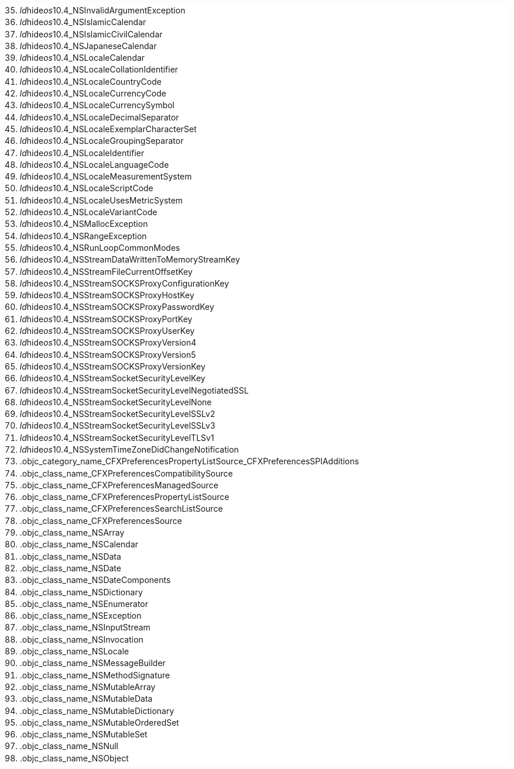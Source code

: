35. $ld$hide$os10.4$_NSInvalidArgumentException
36. $ld$hide$os10.4$_NSIslamicCalendar
37. $ld$hide$os10.4$_NSIslamicCivilCalendar
38. $ld$hide$os10.4$_NSJapaneseCalendar
39. $ld$hide$os10.4$_NSLocaleCalendar
40. $ld$hide$os10.4$_NSLocaleCollationIdentifier
41. $ld$hide$os10.4$_NSLocaleCountryCode
42. $ld$hide$os10.4$_NSLocaleCurrencyCode
43. $ld$hide$os10.4$_NSLocaleCurrencySymbol
44. $ld$hide$os10.4$_NSLocaleDecimalSeparator
45. $ld$hide$os10.4$_NSLocaleExemplarCharacterSet
46. $ld$hide$os10.4$_NSLocaleGroupingSeparator
47. $ld$hide$os10.4$_NSLocaleIdentifier
48. $ld$hide$os10.4$_NSLocaleLanguageCode
49. $ld$hide$os10.4$_NSLocaleMeasurementSystem
50. $ld$hide$os10.4$_NSLocaleScriptCode
51. $ld$hide$os10.4$_NSLocaleUsesMetricSystem
52. $ld$hide$os10.4$_NSLocaleVariantCode
53. $ld$hide$os10.4$_NSMallocException
54. $ld$hide$os10.4$_NSRangeException
55. $ld$hide$os10.4$_NSRunLoopCommonModes
56. $ld$hide$os10.4$_NSStreamDataWrittenToMemoryStreamKey
57. $ld$hide$os10.4$_NSStreamFileCurrentOffsetKey
58. $ld$hide$os10.4$_NSStreamSOCKSProxyConfigurationKey
59. $ld$hide$os10.4$_NSStreamSOCKSProxyHostKey
60. $ld$hide$os10.4$_NSStreamSOCKSProxyPasswordKey
61. $ld$hide$os10.4$_NSStreamSOCKSProxyPortKey
62. $ld$hide$os10.4$_NSStreamSOCKSProxyUserKey
63. $ld$hide$os10.4$_NSStreamSOCKSProxyVersion4
64. $ld$hide$os10.4$_NSStreamSOCKSProxyVersion5
65. $ld$hide$os10.4$_NSStreamSOCKSProxyVersionKey
66. $ld$hide$os10.4$_NSStreamSocketSecurityLevelKey
67. $ld$hide$os10.4$_NSStreamSocketSecurityLevelNegotiatedSSL
68. $ld$hide$os10.4$_NSStreamSocketSecurityLevelNone
69. $ld$hide$os10.4$_NSStreamSocketSecurityLevelSSLv2
70. $ld$hide$os10.4$_NSStreamSocketSecurityLevelSSLv3
71. $ld$hide$os10.4$_NSStreamSocketSecurityLevelTLSv1
72. $ld$hide$os10.4$_NSSystemTimeZoneDidChangeNotification
73. .objc_category_name_CFXPreferencesPropertyListSource_CFXPreferencesSPIAdditions
74. .objc_class_name_CFXPreferencesCompatibilitySource
75. .objc_class_name_CFXPreferencesManagedSource
76. .objc_class_name_CFXPreferencesPropertyListSource
77. .objc_class_name_CFXPreferencesSearchListSource
78. .objc_class_name_CFXPreferencesSource
79. .objc_class_name_NSArray
80. .objc_class_name_NSCalendar
81. .objc_class_name_NSData
82. .objc_class_name_NSDate
83. .objc_class_name_NSDateComponents
84. .objc_class_name_NSDictionary
85. .objc_class_name_NSEnumerator
86. .objc_class_name_NSException
87. .objc_class_name_NSInputStream
88. .objc_class_name_NSInvocation
89. .objc_class_name_NSLocale
90. .objc_class_name_NSMessageBuilder
91. .objc_class_name_NSMethodSignature
92. .objc_class_name_NSMutableArray
93. .objc_class_name_NSMutableData
94. .objc_class_name_NSMutableDictionary
95. .objc_class_name_NSMutableOrderedSet
96. .objc_class_name_NSMutableSet
97. .objc_class_name_NSNull
98. .objc_class_name_NSObject